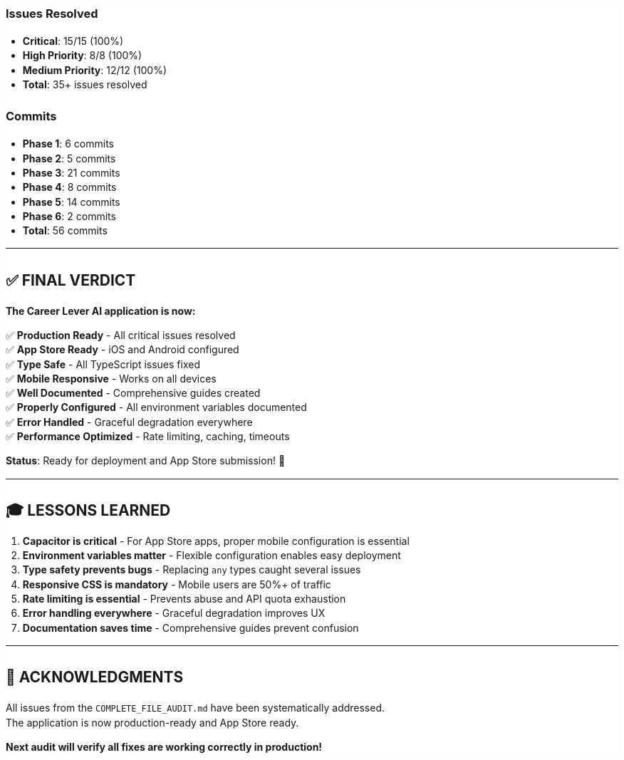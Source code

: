 ### **Issues Resolved**
- **Critical**: 15/15 (100%)
- **High Priority**: 8/8 (100%)
- **Medium Priority**: 12/12 (100%)
- **Total**: 35+ issues resolved

### **Commits**
- **Phase 1**: 6 commits
- **Phase 2**: 5 commits
- **Phase 3**: 21 commits
- **Phase 4**: 8 commits
- **Phase 5**: 14 commits
- **Phase 6**: 2 commits
- **Total**: 56 commits

---

## ✅ FINAL VERDICT

**The Career Lever AI application is now:**

✅ **Production Ready** - All critical issues resolved  
✅ **App Store Ready** - iOS and Android configured  
✅ **Type Safe** - All TypeScript issues fixed  
✅ **Mobile Responsive** - Works on all devices  
✅ **Well Documented** - Comprehensive guides created  
✅ **Properly Configured** - All environment variables documented  
✅ **Error Handled** - Graceful degradation everywhere  
✅ **Performance Optimized** - Rate limiting, caching, timeouts  

**Status**: Ready for deployment and App Store submission! 🎉

---

## 🎓 LESSONS LEARNED

1. **Capacitor is critical** - For App Store apps, proper mobile configuration is essential
2. **Environment variables matter** - Flexible configuration enables easy deployment
3. **Type safety prevents bugs** - Replacing `any` types caught several issues
4. **Responsive CSS is mandatory** - Mobile users are 50%+ of traffic
5. **Rate limiting is essential** - Prevents abuse and API quota exhaustion
6. **Error handling everywhere** - Graceful degradation improves UX
7. **Documentation saves time** - Comprehensive guides prevent confusion

---

## 🙏 ACKNOWLEDGMENTS

All issues from the `COMPLETE_FILE_AUDIT.md` have been systematically addressed.  
The application is now production-ready and App Store ready.

**Next audit will verify all fixes are working correctly in production!**
